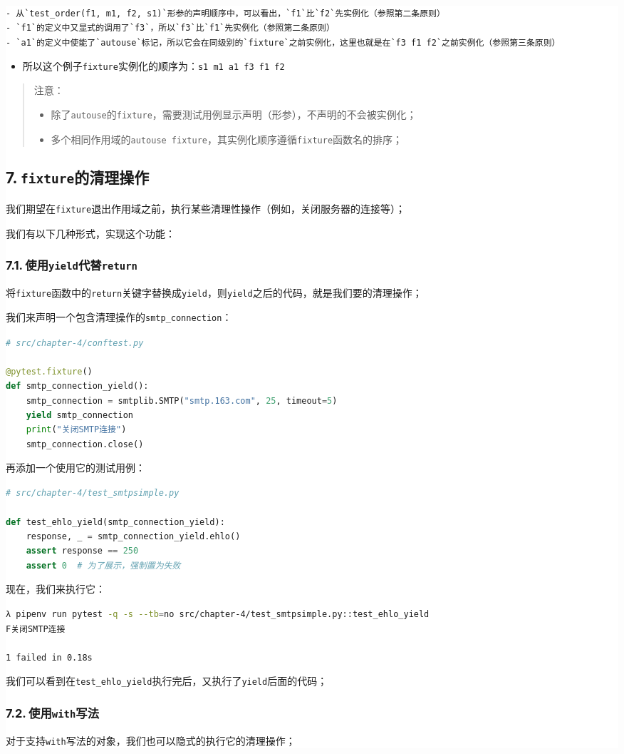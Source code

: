     - 从`test_order(f1, m1, f2, s1)`形参的声明顺序中，可以看出，`f1`比`f2`先实例化（参照第二条原则）
    - `f1`的定义中又显式的调用了`f3`，所以`f3`比`f1`先实例化（参照第二条原则）
    - `a1`的定义中使能了`autouse`标记，所以它会在同级别的`fixture`之前实例化，这里也就是在`f3 f1 f2`之前实例化（参照第三条原则）

- 所以这个例子`fixture`实例化的顺序为：`s1 m1 a1 f3 f1 f2`

> 注意：
>
> - 除了`autouse`的`fixture`，需要测试用例显示声明（形参），不声明的不会被实例化；
>
> - 多个相同作用域的`autouse fixture`，其实例化顺序遵循`fixture`函数名的排序；


## 7. `fixture`的清理操作
我们期望在`fixture`退出作用域之前，执行某些清理性操作（例如，关闭服务器的连接等）；

我们有以下几种形式，实现这个功能：

### 7.1. 使用`yield`代替`return`
将`fixture`函数中的`return`关键字替换成`yield`，则`yield`之后的代码，就是我们要的清理操作；

我们来声明一个包含清理操作的`smtp_connection`：

```python
# src/chapter-4/conftest.py

@pytest.fixture()
def smtp_connection_yield():
    smtp_connection = smtplib.SMTP("smtp.163.com", 25, timeout=5)
    yield smtp_connection
    print("关闭SMTP连接")
    smtp_connection.close()
```

再添加一个使用它的测试用例：

```python
# src/chapter-4/test_smtpsimple.py

def test_ehlo_yield(smtp_connection_yield):
    response, _ = smtp_connection_yield.ehlo()
    assert response == 250
    assert 0  # 为了展示，强制置为失败
```

现在，我们来执行它：

```bash
λ pipenv run pytest -q -s --tb=no src/chapter-4/test_smtpsimple.py::test_ehlo_yield
F关闭SMTP连接

1 failed in 0.18s
```

我们可以看到在`test_ehlo_yield`执行完后，又执行了`yield`后面的代码；

### 7.2. 使用`with`写法
对于支持`with`写法的对象，我们也可以隐式的执行它的清理操作；

